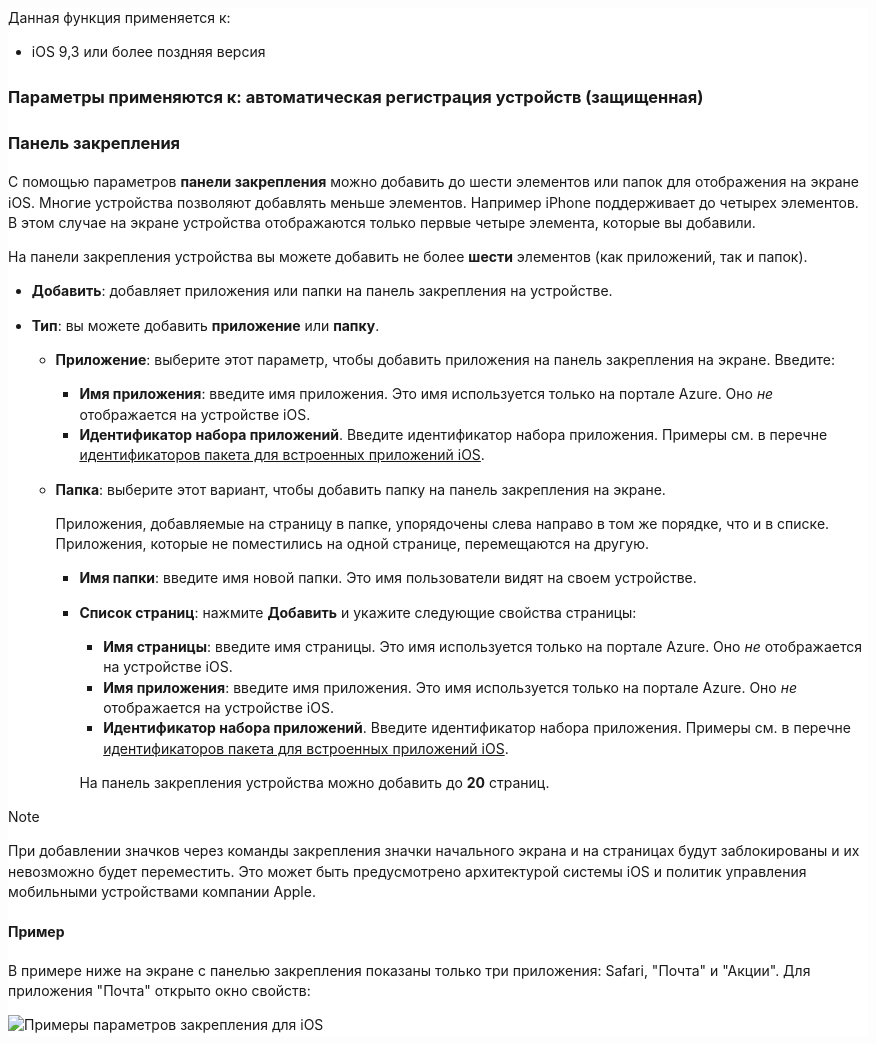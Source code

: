 Данная функция применяется к:

- iOS 9,3 или более поздняя версия

### <a name="settings-apply-to-automated-device-enrollment-supervised"></a>Параметры применяются к: автоматическая регистрация устройств (защищенная)

### <a name="dock"></a>Панель закрепления

С помощью параметров **панели закрепления** можно добавить до шести элементов или папок для отображения на экране iOS. Многие устройства позволяют добавлять меньше элементов. Например iPhone поддерживает до четырех элементов. В этом случае на экране устройства отображаются только первые четыре элемента, которые вы добавили.

На панели закрепления устройства вы можете добавить не более **шести** элементов (как приложений, так и папок).

- **Добавить**: добавляет приложения или папки на панель закрепления на устройстве.
- **Тип**: вы можете добавить **приложение** или **папку**.

  - **Приложение**: выберите этот параметр, чтобы добавить приложения на панель закрепления на экране. Введите:

    - **Имя приложения**: введите имя приложения. Это имя используется только на портале Azure. Оно *не* отображается на устройстве iOS.
    - **Идентификатор набора приложений**. Введите идентификатор набора приложения. Примеры см. в перечне [идентификаторов пакета для встроенных приложений iOS](bundle-ids-built-in-ios-apps.md).

  - **Папка**: выберите этот вариант, чтобы добавить папку на панель закрепления на экране.

    Приложения, добавляемые на страницу в папке, упорядочены слева направо в том же порядке, что и в списке. Приложения, которые не поместились на одной странице, перемещаются на другую.

    - **Имя папки**: введите имя новой папки. Это имя пользователи видят на своем устройстве.
    - **Список страниц**: нажмите **Добавить** и укажите следующие свойства страницы:

      - **Имя страницы**: введите имя страницы. Это имя используется только на портале Azure. Оно *не* отображается на устройстве iOS.
      - **Имя приложения**: введите имя приложения. Это имя используется только на портале Azure. Оно *не* отображается на устройстве iOS.
      - **Идентификатор набора приложений**. Введите идентификатор набора приложения. Примеры см. в перечне [идентификаторов пакета для встроенных приложений iOS](bundle-ids-built-in-ios-apps.md).

      На панель закрепления устройства можно добавить до **20** страниц.

> [!NOTE]
> При добавлении значков через команды закрепления значки начального экрана и на страницах будут заблокированы и их невозможно будет переместить. Это может быть предусмотрено архитектурой системы iOS и политик управления мобильными устройствами компании Apple.

#### <a name="example"></a>Пример

В примере ниже на экране с панелью закрепления показаны только три приложения: Safari, "Почта" и "Акции". Для приложения "Почта" открыто окно свойств:

![Примеры параметров закрепления для iOS](./media/ios-device-features-settings/FfFiUcP.png)
